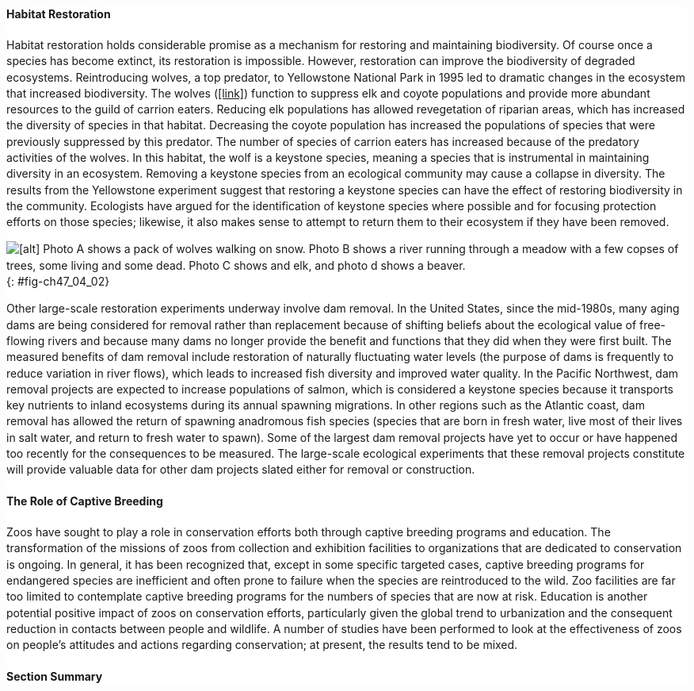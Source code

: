 </div>

#### Habitat Restoration

Habitat restoration holds considerable promise as a mechanism for restoring and maintaining biodiversity. Of course once a species has become extinct, its restoration is impossible. However, restoration can improve the biodiversity of degraded ecosystems. Reintroducing wolves, a top predator, to Yellowstone National Park in 1995 led to dramatic changes in the ecosystem that increased biodiversity. The wolves ([\[link\]](#fig-ch47_04_02)) function to suppress elk and coyote populations and provide more abundant resources to the guild of carrion eaters. Reducing elk populations has allowed revegetation of riparian areas, which has increased the diversity of species in that habitat. Decreasing the coyote population has increased the populations of species that were previously suppressed by this predator. The number of species of carrion eaters has increased because of the predatory activities of the wolves. In this habitat, the wolf is a keystone species, meaning a species that is instrumental in maintaining diversity in an ecosystem. Removing a keystone species from an ecological community may cause a collapse in diversity. The results from the Yellowstone experiment suggest that restoring a keystone species can have the effect of restoring biodiversity in the community. Ecologists have argued for the identification of keystone species where possible and for focusing protection efforts on those species; likewise, it also makes sense to attempt to return them to their ecosystem if they have been removed.

 ![\[alt\] Photo A shows a pack of wolves walking on snow. Photo B shows a river running through a meadow with a few copses of trees, some living and some dead. Photo C shows and elk, and photo d shows a beaver.](../resources/Figure_47_04_02abcd.jpg "(a) The Gibbon wolf pack in Yellowstone National Park, March 1, 2007, represents a keystone species. The reintroduction of wolves into Yellowstone National Park in 1995 led to a change in the grazing behavior of (b) elk. To avoid predation, the elk no longer grazed exposed stream and riverbeds, such as (c) the Lamar Riverbed in Yellowstone. This allowed willow and cottonwood seedlings to grow. The seedlings decreased erosion and provided shading to the creek, which improved fish habitat. A new colony of (d) beaver may also have benefited from the habitat change. (credit a: modification of work by Doug Smith, NPS; credit c: modification of work by Jim Peaco, NPS; credit d: modification of work by &#x201C;Shiny Things&#x201D;/Flickr)"){: #fig-ch47_04_02}

Other large-scale restoration experiments underway involve dam removal. In the United States, since the mid-1980s, many aging dams are being considered for removal rather than replacement because of shifting beliefs about the ecological value of free-flowing rivers and because many dams no longer provide the benefit and functions that they did when they were first built. The measured benefits of dam removal include restoration of naturally fluctuating water levels (the purpose of dams is frequently to reduce variation in river flows), which leads to increased fish diversity and improved water quality. In the Pacific Northwest, dam removal projects are expected to increase populations of salmon, which is considered a keystone species because it transports key nutrients to inland ecosystems during its annual spawning migrations. In other regions such as the Atlantic coast, dam removal has allowed the return of spawning anadromous fish species (species that are born in fresh water, live most of their lives in salt water, and return to fresh water to spawn). Some of the largest dam removal projects have yet to occur or have happened too recently for the consequences to be measured. The large-scale ecological experiments that these removal projects constitute will provide valuable data for other dam projects slated either for removal or construction.

#### The Role of Captive Breeding

Zoos have sought to play a role in conservation efforts both through captive breeding programs and education. The transformation of the missions of zoos from collection and exhibition facilities to organizations that are dedicated to conservation is ongoing. In general, it has been recognized that, except in some specific targeted cases, captive breeding programs for endangered species are inefficient and often prone to failure when the species are reintroduced to the wild. Zoo facilities are far too limited to contemplate captive breeding programs for the numbers of species that are now at risk. Education is another potential positive impact of zoos on conservation efforts, particularly given the global trend to urbanization and the consequent reduction in contacts between people and wildlife. A number of studies have been performed to look at the effectiveness of zoos on people’s attitudes and actions regarding conservation; at present, the results tend to be mixed.

#### Section Summary


[1]: http://openstaxcollege.org/l/protected_areas